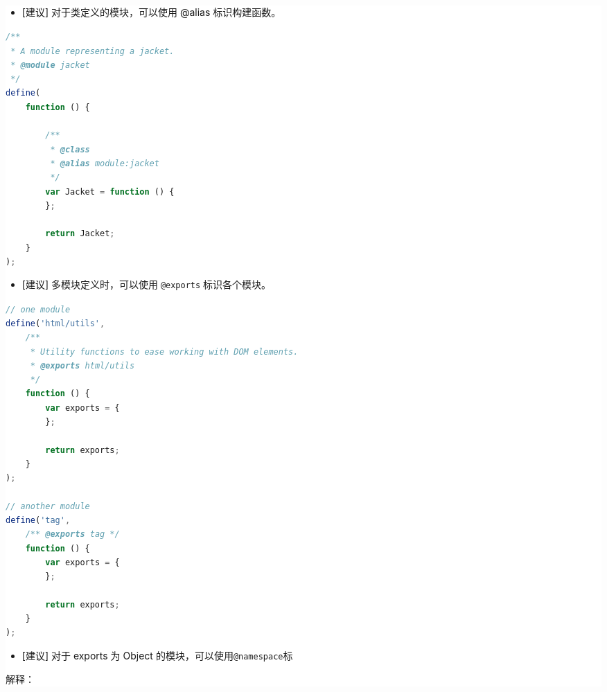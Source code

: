 - [建议] 对于类定义的模块，可以使用 @alias 标识构建函数。

```javascript
/**
 * A module representing a jacket.
 * @module jacket
 */
define(
    function () {

        /**
         * @class
         * @alias module:jacket
         */
        var Jacket = function () {
        };

        return Jacket;
    }
);
```

- [建议] 多模块定义时，可以使用 `@exports` 标识各个模块。


```javascript
// one module
define('html/utils',
    /**
     * Utility functions to ease working with DOM elements.
     * @exports html/utils
     */
    function () {
        var exports = {
        };

        return exports;
    }
);

// another module
define('tag',
    /** @exports tag */
    function () {
        var exports = {
        };

        return exports;
    }
);
```
- [建议] 对于 exports 为 Object 的模块，可以使用`@namespace`标

解释：
